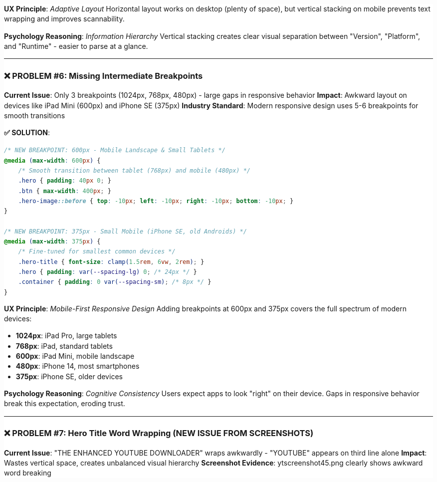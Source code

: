 **UX Principle**: *Adaptive Layout*
Horizontal layout works on desktop (plenty of space), but vertical stacking on mobile prevents text wrapping and improves scannability.

**Psychology Reasoning**: *Information Hierarchy*
Vertical stacking creates clear visual separation between "Version", "Platform", and "Runtime" - easier to parse at a glance.

---

### ❌ PROBLEM #6: Missing Intermediate Breakpoints
**Current Issue**: Only 3 breakpoints (1024px, 768px, 480px) - large gaps in responsive behavior
**Impact**: Awkward layout on devices like iPad Mini (600px) and iPhone SE (375px)
**Industry Standard**: Modern responsive design uses 5-6 breakpoints for smooth transitions

**✅ SOLUTION**:
```css
/* NEW BREAKPOINT: 600px - Mobile Landscape & Small Tablets */
@media (max-width: 600px) {
    /* Smooth transition between tablet (768px) and mobile (480px) */
    .hero { padding: 40px 0; }
    .btn { max-width: 400px; }
    .hero-image::before { top: -10px; left: -10px; right: -10px; bottom: -10px; }
}

/* NEW BREAKPOINT: 375px - Small Mobile (iPhone SE, old Androids) */
@media (max-width: 375px) {
    /* Fine-tuned for smallest common devices */
    .hero-title { font-size: clamp(1.5rem, 6vw, 2rem); }
    .hero { padding: var(--spacing-lg) 0; /* 24px */ }
    .container { padding: 0 var(--spacing-sm); /* 8px */ }
}
```

**UX Principle**: *Mobile-First Responsive Design*
Adding breakpoints at 600px and 375px covers the full spectrum of modern devices:
- **1024px**: iPad Pro, large tablets
- **768px**: iPad, standard tablets
- **600px**: iPad Mini, mobile landscape
- **480px**: iPhone 14, most smartphones
- **375px**: iPhone SE, older devices

**Psychology Reasoning**: *Cognitive Consistency*
Users expect apps to look "right" on their device. Gaps in responsive behavior break this expectation, eroding trust.

---

### ❌ PROBLEM #7: Hero Title Word Wrapping (NEW ISSUE FROM SCREENSHOTS)
**Current Issue**: "THE ENHANCED YOUTUBE DOWNLOADER" wraps awkwardly - "YOUTUBE" appears on third line alone
**Impact**: Wastes vertical space, creates unbalanced visual hierarchy
**Screenshot Evidence**: ytscreenshot45.png clearly shows awkward word breaking
